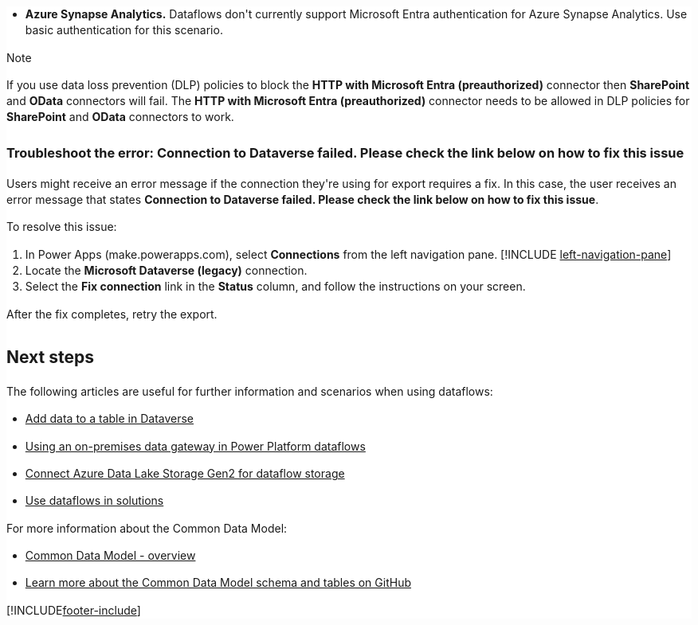 - **Azure Synapse Analytics.** Dataflows don't currently support Microsoft Entra authentication for Azure Synapse Analytics. Use basic authentication for this scenario.

> [!NOTE]
> If you use data loss prevention (DLP) policies to block the **HTTP with Microsoft Entra (preauthorized)** connector then **SharePoint** and **OData** connectors will fail. The **HTTP with Microsoft Entra (preauthorized)** connector needs to be allowed in DLP policies for **SharePoint** and **OData** connectors to work.

### Troubleshoot the error: Connection to Dataverse failed. Please check the link below on how to fix this issue

Users might receive an error message if the connection they're using for export requires a fix. In this case, the user receives an error message that states **Connection to Dataverse failed. Please check the link below on how to fix this issue**.

To resolve this issue:

1. In Power Apps (make.powerapps.com), select **Connections** from the left navigation pane. [!INCLUDE [left-navigation-pane](../../includes/left-navigation-pane.md)]
2. Locate the **Microsoft Dataverse (legacy)** connection.
3. Select the **Fix connection** link in the **Status** column, and follow the instructions on your screen.

After the fix completes, retry the export.

## Next steps

The following articles are useful for further information and scenarios when using dataflows:

-   [Add data to a table in Dataverse](/power-query/dataflows/add-data-power-query)

-   [Using an on-premises data gateway in Power Platform dataflows](/power-query/dataflows/using-dataflows-with-on-premises-data)

-   [Connect Azure Data Lake Storage Gen2 for dataflow storage](/power-query/dataflows/connect-azure-data-lake-storage-for-dataflow)

-   [Use dataflows in solutions](/power-query/dataflows/dataflow-solution-awareness)

For more information about the Common Data Model:

-   [Common Data Model - overview](/common-data-model/)

-   [Learn more about the Common Data Model schema and tables on GitHub](https://github.com/Microsoft/CDM)


[!INCLUDE[footer-include](../../includes/footer-banner.md)]
